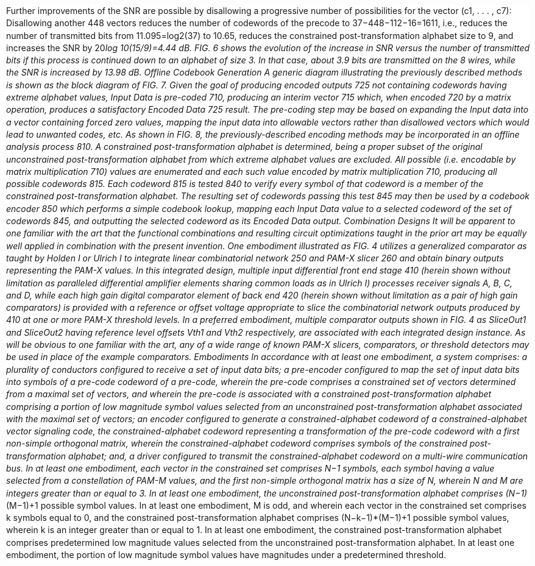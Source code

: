 Further improvements of the SNR are possible by disallowing a progressive number of possibilities for the vector (c1, . . . , c7): Disallowing another 448 vectors reduces the number of codewords of the precode to 37−448−112−16=1611, i.e., reduces the number of transmitted bits from 11.095=log2(37) to 10.65, reduces the constrained post-transformation alphabet size to 9, and increases the SNR by 20*log 10(15/9)=4.44 dB.
 FIG. 6 shows the evolution of the increase in SNR versus the number of transmitted bits if this process is continued down to an alphabet of size 3. In that case, about 3.9 bits are transmitted on the 8 wires, while the SNR is increased by 13.98 dB.
Offline Codebook Generation
A generic diagram illustrating the previously described methods is shown as the block diagram of FIG. 7. Given the goal of producing encoded outputs 725 not containing codewords having extreme alphabet values, Input Data is pre-coded 710, producing an interim vector 715 which, when encoded 720 by a matrix operation, produces a satisfactory Encoded Data 725 result. The pre-coding step may be based on expanding the Input data into a vector containing forced zero values, mapping the input data into allowable vectors rather than disallowed vectors which would lead to unwanted codes, etc.
As shown in FIG. 8, the previously-described encoding methods may be incorporated in an offline analysis process 810. A constrained post-transformation alphabet is determined, being a proper subset of the original unconstrained post-transformation alphabet from which extreme alphabet values are excluded. All possible (i.e. encodable by matrix multiplication 710) values are enumerated and each such value encoded by matrix multiplication 710, producing all possible codewords 815. Each codeword 815 is tested 840 to verify every symbol of that codeword is a member of the constrained post-transformation alphabet. The resulting set of codewords passing this test 845 may then be used by a codebook encoder 850 which performs a simple codebook lookup, mapping each Input Data value to a selected codeword of the set of codewords 845, and outputting the selected codeword as its Encoded Data output.
Combination Designs
It will be apparent to one familiar with the art that the functional combinations and resulting circuit optimizations taught in the prior art may be equally well applied in combination with the present invention.
One embodiment illustrated as FIG. 4 utilizes a generalized comparator as taught by Holden I or Ulrich I to integrate linear combinatorial network 250 and PAM-X slicer 260 and obtain binary outputs representing the PAM-X values. In this integrated design, multiple input differential front end stage 410 (herein shown without limitation as paralleled differential amplifier elements sharing common loads as in Ulrich I) processes receiver signals A, B, C, and D, while each high gain digital comparator element of back end 420 (herein shown without limitation as a pair of high gain comparators) is provided with a reference or offset voltage appropriate to slice the combinatorial network outputs produced by 410 at one or more PAM-X threshold levels. In a preferred embodiment, multiple comparator outputs shown in FIG. 4 as SliceOut1 and SliceOut2 having reference level offsets Vth1 and Vth2 respectively, are associated with each integrated design instance. As will be obvious to one familiar with the art, any of a wide range of known PAM-X slicers, comparators, or threshold detectors may be used in place of the example comparators.
Embodiments
In accordance with at least one embodiment, a system comprises: a plurality of conductors configured to receive a set of input data bits; a pre-encoder configured to map the set of input data bits into symbols of a pre-code codeword of a pre-code, wherein the pre-code comprises a constrained set of vectors determined from a maximal set of vectors, and wherein the pre-code is associated with a constrained post-transformation alphabet comprising a portion of low magnitude symbol values selected from an unconstrained post-transformation alphabet associated with the maximal set of vectors; an encoder configured to generate a constrained-alphabet codeword of a constrained-alphabet vector signaling code, the constrained-alphabet codeword representing a transformation of the pre-code codeword with a first non-simple orthogonal matrix, wherein the constrained-alphabet codeword comprises symbols of the constrained post-transformation alphabet; and, a driver configured to transmit the constrained-alphabet codeword on a multi-wire communication bus.
In at least one embodiment, each vector in the constrained set comprises N−1 symbols, each symbol having a value selected from a constellation of PAM-M values, and the first non-simple orthogonal matrix has a size of N, wherein N and M are integers greater than or equal to 3. In at least one embodiment, the unconstrained post-transformation alphabet comprises (N−1)*(M−1)+1 possible symbol values. In at least one embodiment, M is odd, and wherein each vector in the constrained set comprises k symbols equal to 0, and the constrained post-transformation alphabet comprises (N−k−1)*(M−1)+1 possible symbol values, wherein k is an integer greater than or equal to 1.
In at least one embodiment, the constrained post-transformation alphabet comprises predetermined low magnitude values selected from the unconstrained post-transformation alphabet. In at least one embodiment, the portion of low magnitude symbol values have magnitudes under a predetermined threshold.